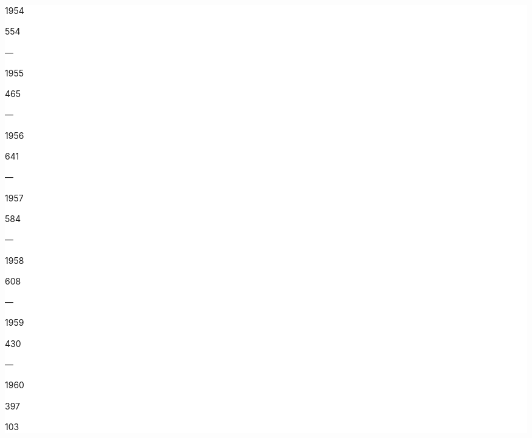 <td><p>1954</p></td>

<td><p>554</p></td>

<td><p>&#x2014;</p></td>

</tr>

<tr>

<td><p>1955</p></td>

<td><p>465</p></td>

<td><p>&#x2014;</p></td>

</tr>

<tr>

<td><p>1956</p></td>

<td><p>641</p></td>

<td><p>&#x2014;</p></td>

</tr>

<tr>

<td><p>1957</p></td>

<td><p>584</p></td>

<td><p>&#x2014;</p></td>

</tr>

<tr>

<td><p>1958</p></td>

<td><p>608</p></td>

<td><p>&#x2014;</p></td>

</tr>

<tr>

<td><p>1959</p></td>

<td><p>430</p></td>

<td><p>&#x2014;</p></td>

</tr>

<tr>

<td><p>1960</p></td>

<td><p>397</p></td>

<td><p>103</p></td>
